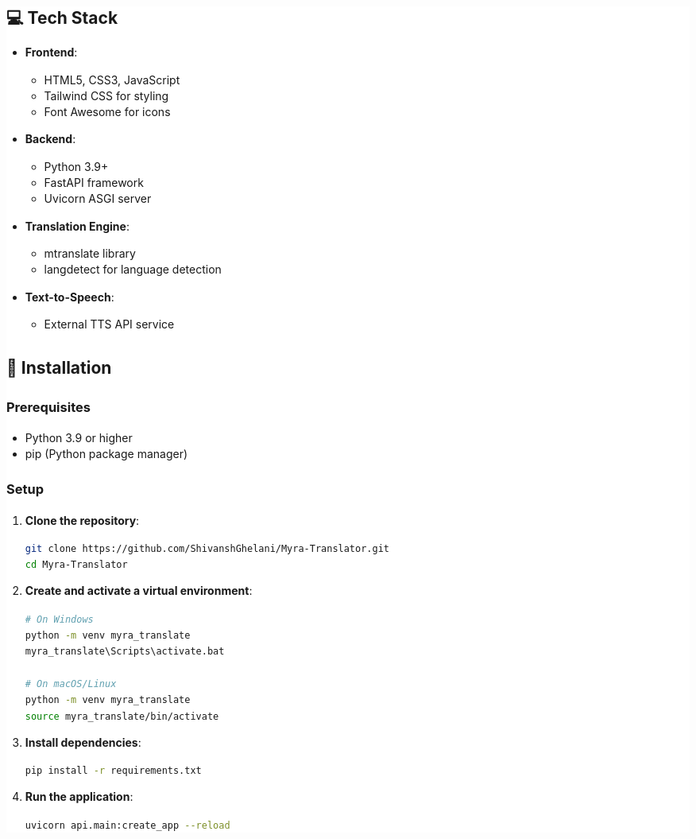 ## 💻 Tech Stack

- **Frontend**:
  - HTML5, CSS3, JavaScript
  - Tailwind CSS for styling
  - Font Awesome for icons

- **Backend**:
  - Python 3.9+
  - FastAPI framework
  - Uvicorn ASGI server

- **Translation Engine**:
  - mtranslate library
  - langdetect for language detection

- **Text-to-Speech**:
  - External TTS API service

## 🔧 Installation

### Prerequisites

- Python 3.9 or higher
- pip (Python package manager)

### Setup

1. **Clone the repository**:
   ```bash
   git clone https://github.com/ShivanshGhelani/Myra-Translator.git
   cd Myra-Translator
   ```

2. **Create and activate a virtual environment**:
   ```bash
   # On Windows
   python -m venv myra_translate
   myra_translate\Scripts\activate.bat
   
   # On macOS/Linux
   python -m venv myra_translate
   source myra_translate/bin/activate
   ```

3. **Install dependencies**:
   ```bash
   pip install -r requirements.txt
   ```

4. **Run the application**:
   ```bash
   uvicorn api.main:create_app --reload
   ```
